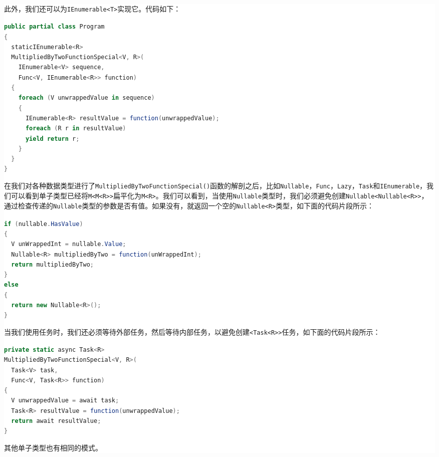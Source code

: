 此外，我们还可以为`IEnumerable<T>`实现它。代码如下：

```cs
public partial class Program 
{ 
  staticIEnumerable<R> 
  MultipliedByTwoFunctionSpecial<V, R>( 
    IEnumerable<V> sequence, 
    Func<V, IEnumerable<R>> function) 
  { 
    foreach (V unwrappedValue in sequence) 
    { 
      IEnumerable<R> resultValue = function(unwrappedValue); 
      foreach (R r in resultValue) 
      yield return r; 
    } 
  } 
} 

```

在我们对各种数据类型进行了`MultipliedByTwoFunctionSpecial()`函数的解剖之后，比如`Nullable`，`Func`，`Lazy`，`Task`和`IEnumerable`，我们可以看到单子类型已经将`M<M<R>>`扁平化为`M<R>`。我们可以看到，当使用`Nullable`类型时，我们必须避免创建`Nullable<Nullable<R>>`，通过检查传递的`Nullable`类型的参数是否有值。如果没有，就返回一个空的`Nullable<R>`类型，如下面的代码片段所示：

```cs
if (nullable.HasValue) 
{ 
  V unWrappedInt = nullable.Value; 
  Nullable<R> multipliedByTwo = function(unWrappedInt); 
  return multipliedByTwo; 
} 
else 
{ 
  return new Nullable<R>(); 
} 

```

当我们使用任务时，我们还必须等待外部任务，然后等待内部任务，以避免创建`<Task<R>>`任务，如下面的代码片段所示：

```cs
private static async Task<R> 
MultipliedByTwoFunctionSpecial<V, R>( 
  Task<V> task, 
  Func<V, Task<R>> function) 
{ 
  V unwrappedValue = await task; 
  Task<R> resultValue = function(unwrappedValue); 
  return await resultValue; 
} 

```

其他单子类型也有相同的模式。
